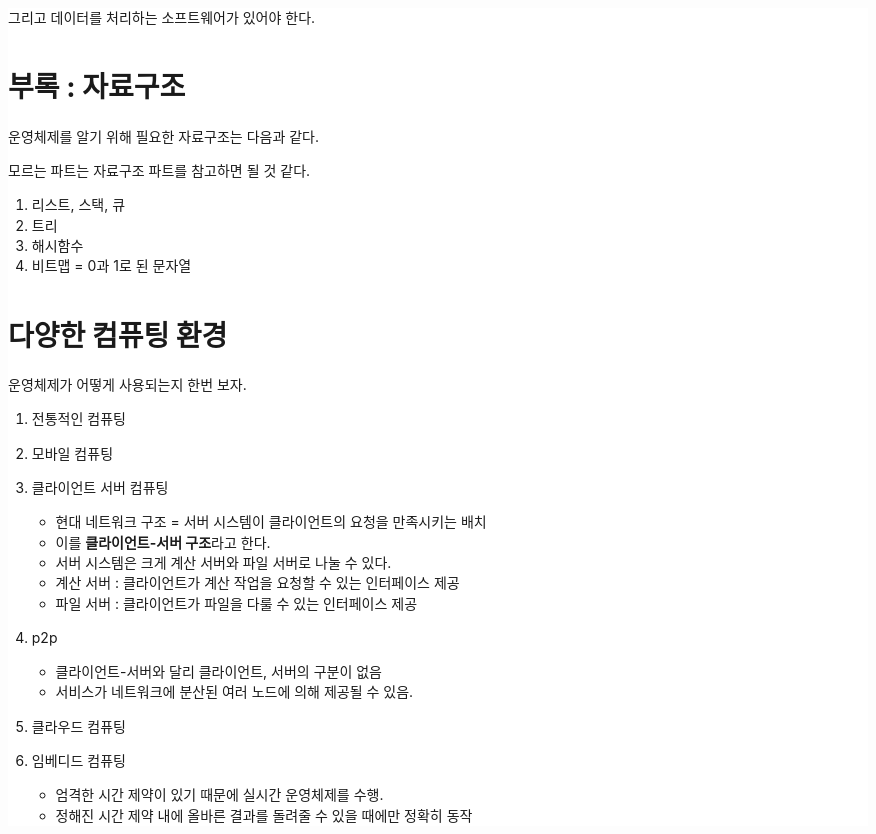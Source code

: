 그리고 데이터를 처리하는 소프트웨어가 있어야 한다.

# 부록 : 자료구조

운영체제를 알기 위해 필요한 자료구조는 다음과 같다.

모르는 파트는 자료구조 파트를 참고하면 될 것 같다.

1. 리스트, 스택, 큐
2. 트리
3. 해시함수
4. 비트맵 = 0과 1로 된 문자열

# 다양한 컴퓨팅 환경

운영체제가 어떻게 사용되는지 한번 보자.

1. 전통적인 컴퓨팅
2. 모바일 컴퓨팅
3. 클라이언트 서버 컴퓨팅
    - 현대 네트워크 구조 = 서버 시스템이 클라이언트의 요청을 만족시키는 배치
    - 이를 **클라이언트-서버 구조**라고 한다.
    - 서버 시스템은 크게 계산 서버와 파일 서버로 나눌 수 있다.
    - 계산 서버 : 클라이언트가 계산 작업을 요청할 수 있는 인터페이스 제공
    - 파일 서버 : 클라이언트가 파일을 다룰 수 있는 인터페이스 제공

4. p2p
    - 클라이언트-서버와 달리 클라이언트, 서버의 구분이 없음
    - 서비스가 네트워크에 분산된 여러 노드에 의해 제공될 수 있음.

5. 클라우드 컴퓨팅
6. 임베디드 컴퓨팅
    - 엄격한 시간 제약이 있기 때문에 실시간 운영체제를 수행.
    - 정해진 시간 제약 내에 올바른 결과를 돌려줄 수 있을 때에만 정확히 동작